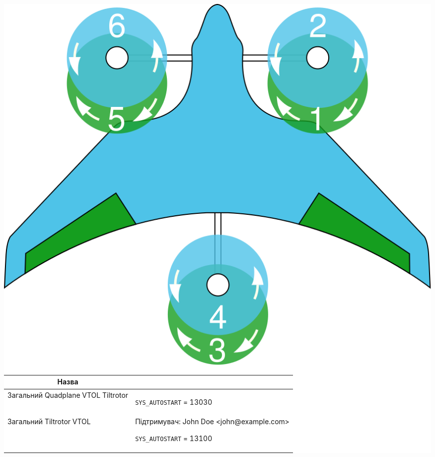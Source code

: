 <div class="frame_common">
<img src="../../assets/airframes/types/VTOLTiltRotor.svg"/>
</div>

<div class="frame_variant">
<table>
 <thead>
   <tr><th>Назва</th><th></th></tr>
 </thead>
<tbody>
<tr id="vtol_vtol_tiltrotor_generic_quadplane_vtol_tiltrotor">
 <td>Загальний Quadplane VTOL Tiltrotor</td>
 <td><p><code>SYS_AUTOSTART</code> = 13030</p></td>
</tr>
<tr id="vtol_vtol_tiltrotor_generic_tiltrotor_vtol">
 <td>Загальний Tiltrotor VTOL</td>
 <td>Підтримувач: John Doe &lt;john@example.com&gt;<p><code>SYS_AUTOSTART</code> = 13100</p></td>
</tr>
</tbody>
</table>
</div>

